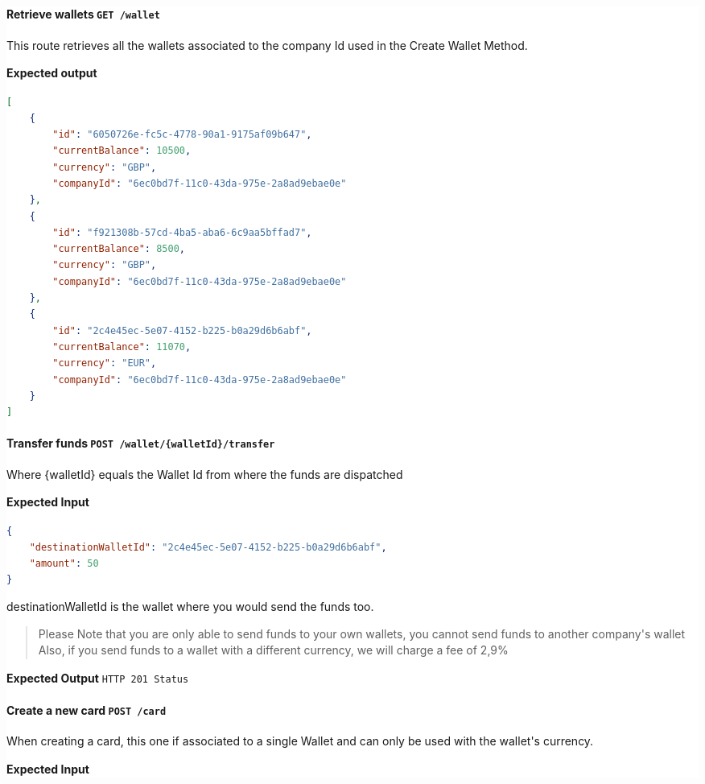 #### Retrieve wallets `GET /wallet`

This route retrieves all the wallets associated to the company Id used in the Create Wallet Method.

**Expected output**

```json
[
    {
        "id": "6050726e-fc5c-4778-90a1-9175af09b647",
        "currentBalance": 10500,
        "currency": "GBP",
        "companyId": "6ec0bd7f-11c0-43da-975e-2a8ad9ebae0e"
    },
    {
        "id": "f921308b-57cd-4ba5-aba6-6c9aa5bffad7",
        "currentBalance": 8500,
        "currency": "GBP",
        "companyId": "6ec0bd7f-11c0-43da-975e-2a8ad9ebae0e"
    },
    {
        "id": "2c4e45ec-5e07-4152-b225-b0a29d6b6abf",
        "currentBalance": 11070,
        "currency": "EUR",
        "companyId": "6ec0bd7f-11c0-43da-975e-2a8ad9ebae0e"
    }
]
```

#### Transfer funds `POST /wallet/{walletId}/transfer`

Where {walletId} equals the Wallet Id from where the funds are dispatched

**Expected Input**
```json
{
    "destinationWalletId": "2c4e45ec-5e07-4152-b225-b0a29d6b6abf",
    "amount": 50
}
```

destinationWalletId is the wallet where you would send the funds too.

> Please Note that you are only able to send funds to your own wallets, you cannot send funds to another company's wallet
> Also, if you send funds to a wallet with a different currency, we will charge a fee of 2,9%

**Expected Output**
`HTTP 201 Status`

#### Create a new card `POST /card`

When creating a card, this one if associated to a single Wallet and can only be used with the wallet's currency.

**Expected Input**
